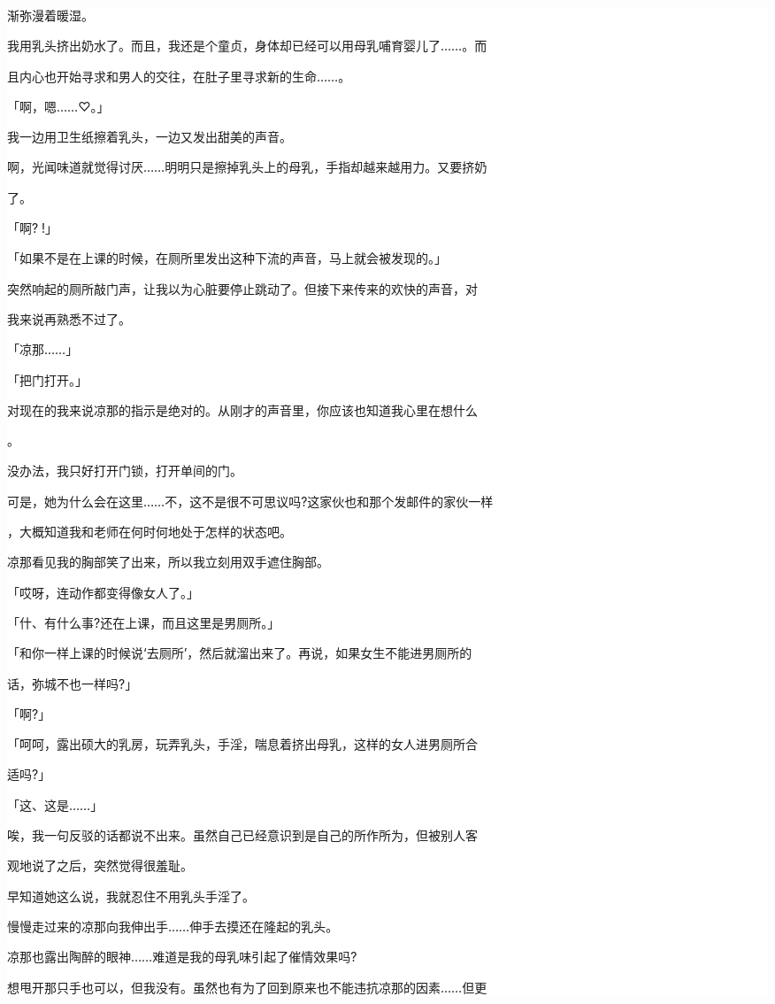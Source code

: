 渐弥漫着暖湿。

我用乳头挤出奶水了。而且，我还是个童贞，身体却已经可以用母乳哺育婴儿了……。而

且内心也开始寻求和男人的交往，在肚子里寻求新的生命……。

「啊，嗯……♡。」

我一边用卫生纸擦着乳头，一边又发出甜美的声音。

啊，光闻味道就觉得讨厌……明明只是擦掉乳头上的母乳，手指却越来越用力。又要挤奶

了。

「啊? !」

「如果不是在上课的时候，在厕所里发出这种下流的声音，马上就会被发现的。」

突然响起的厕所敲门声，让我以为心脏要停止跳动了。但接下来传来的欢快的声音，对

我来说再熟悉不过了。

「凉那……」

「把门打开。」

对现在的我来说凉那的指示是绝对的。从刚才的声音里，你应该也知道我心里在想什么

。

没办法，我只好打开门锁，打开单间的门。

可是，她为什么会在这里……不，这不是很不可思议吗?这家伙也和那个发邮件的家伙一样

，大概知道我和老师在何时何地处于怎样的状态吧。

凉那看见我的胸部笑了出来，所以我立刻用双手遮住胸部。

「哎呀，连动作都变得像女人了。」

「什、有什么事?还在上课，而且这里是男厕所。」

「和你一样上课的时候说‘去厕所’，然后就溜出来了。再说，如果女生不能进男厕所的

话，弥城不也一样吗?」

「啊?」

「呵呵，露出硕大的乳房，玩弄乳头，手淫，喘息着挤出母乳，这样的女人进男厕所合

适吗?」

「这、这是……」

唉，我一句反驳的话都说不出来。虽然自己已经意识到是自己的所作所为，但被别人客

观地说了之后，突然觉得很羞耻。

早知道她这么说，我就忍住不用乳头手淫了。

慢慢走过来的凉那向我伸出手……伸手去摸还在隆起的乳头。

凉那也露出陶醉的眼神……难道是我的母乳味引起了催情效果吗?

想甩开那只手也可以，但我没有。虽然也有为了回到原来也不能违抗凉那的因素……但更
